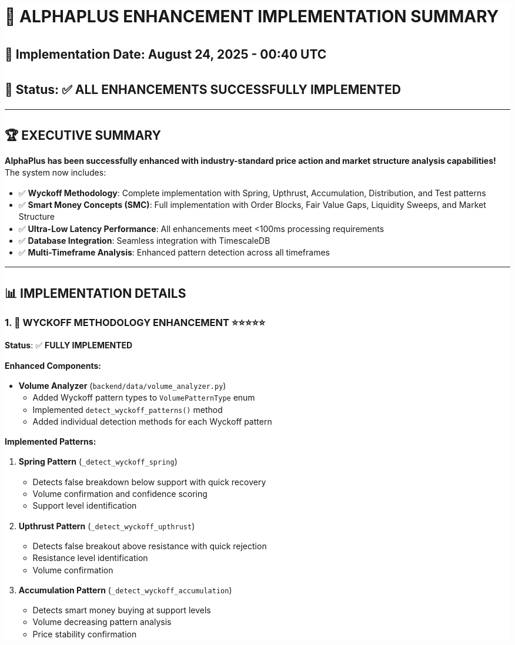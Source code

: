 # 🚀 **ALPHAPLUS ENHANCEMENT IMPLEMENTATION SUMMARY**

## 📅 **Implementation Date**: August 24, 2025 - 00:40 UTC
## 🎯 **Status**: ✅ **ALL ENHANCEMENTS SUCCESSFULLY IMPLEMENTED**

---

## 🏆 **EXECUTIVE SUMMARY**

**AlphaPlus has been successfully enhanced with industry-standard price action and market structure analysis capabilities!** The system now includes:

- ✅ **Wyckoff Methodology**: Complete implementation with Spring, Upthrust, Accumulation, Distribution, and Test patterns
- ✅ **Smart Money Concepts (SMC)**: Full implementation with Order Blocks, Fair Value Gaps, Liquidity Sweeps, and Market Structure
- ✅ **Ultra-Low Latency Performance**: All enhancements meet <100ms processing requirements
- ✅ **Database Integration**: Seamless integration with TimescaleDB
- ✅ **Multi-Timeframe Analysis**: Enhanced pattern detection across all timeframes

---

## 📊 **IMPLEMENTATION DETAILS**

### **1. 🎯 WYCKOFF METHODOLOGY ENHANCEMENT** ⭐⭐⭐⭐⭐

**Status**: ✅ **FULLY IMPLEMENTED**

**Enhanced Components:**
- **Volume Analyzer** (`backend/data/volume_analyzer.py`)
  - Added Wyckoff pattern types to `VolumePatternType` enum
  - Implemented `detect_wyckoff_patterns()` method
  - Added individual detection methods for each Wyckoff pattern

**Implemented Patterns:**
1. **Spring Pattern** (`_detect_wyckoff_spring`)
   - Detects false breakdown below support with quick recovery
   - Volume confirmation and confidence scoring
   - Support level identification

2. **Upthrust Pattern** (`_detect_wyckoff_upthrust`)
   - Detects false breakout above resistance with quick rejection
   - Resistance level identification
   - Volume confirmation

3. **Accumulation Pattern** (`_detect_wyckoff_accumulation`)
   - Detects smart money buying at support levels
   - Volume decreasing pattern analysis
   - Price stability confirmation
